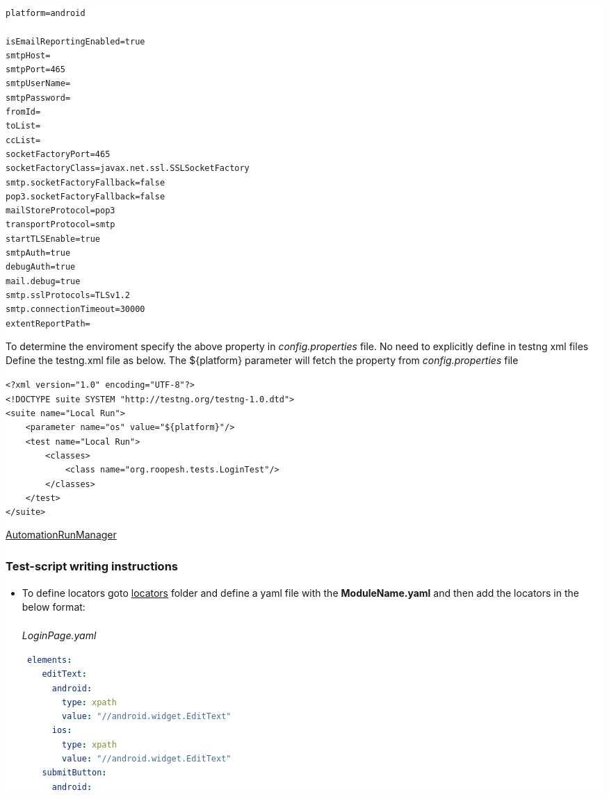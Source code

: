 ```properties
platform=android

isEmailReportingEnabled=true
smtpHost=
smtpPort=465
smtpUserName=
smtpPassword=
fromId=
toList=
ccList=
socketFactoryPort=465
socketFactoryClass=javax.net.ssl.SSLSocketFactory
smtp.socketFactoryFallback=false
pop3.socketFactoryFallback=false
mailStoreProtocol=pop3
transportProtocol=smtp
startTLSEnable=true
smtpAuth=true
debugAuth=true
mail.debug=true
smtp.sslProtocols=TLSv1.2
smtp.connectionTimeout=30000
extentReportPath=
```

To determine the enviroment specify the above property in *config.properties* file. No need to explicitly define in
testng xml files
Define the testng.xml file as below.
The ${platform} parameter will fetch the property from *config.properties* file

```
<?xml version="1.0" encoding="UTF-8"?>
<!DOCTYPE suite SYSTEM "http://testng.org/testng-1.0.dtd">
<suite name="Local Run">
    <parameter name="os" value="${platform}"/>
    <test name="Local Run">
        <classes>
            <class name="org.roopesh.tests.LoginTest"/>
        </classes>
    </test>
</suite>

```

[AutomationRunManager](src/main/java/org/roopesh/appium/AutomationRunManager.java)

### Test-script writing instructions

* To define locators goto [locators](src/test/resources/locators) folder and define a yaml file with the
  **ModuleName.yaml** and then add the locators in the below format:
  </br>  
  *LoginPage.yaml*
  ```yaml
   elements:
      editText:
        android:
          type: xpath
          value: "//android.widget.EditText"
        ios:
          type: xpath
          value: "//android.widget.EditText"
      submitButton:
        android:
  ```
